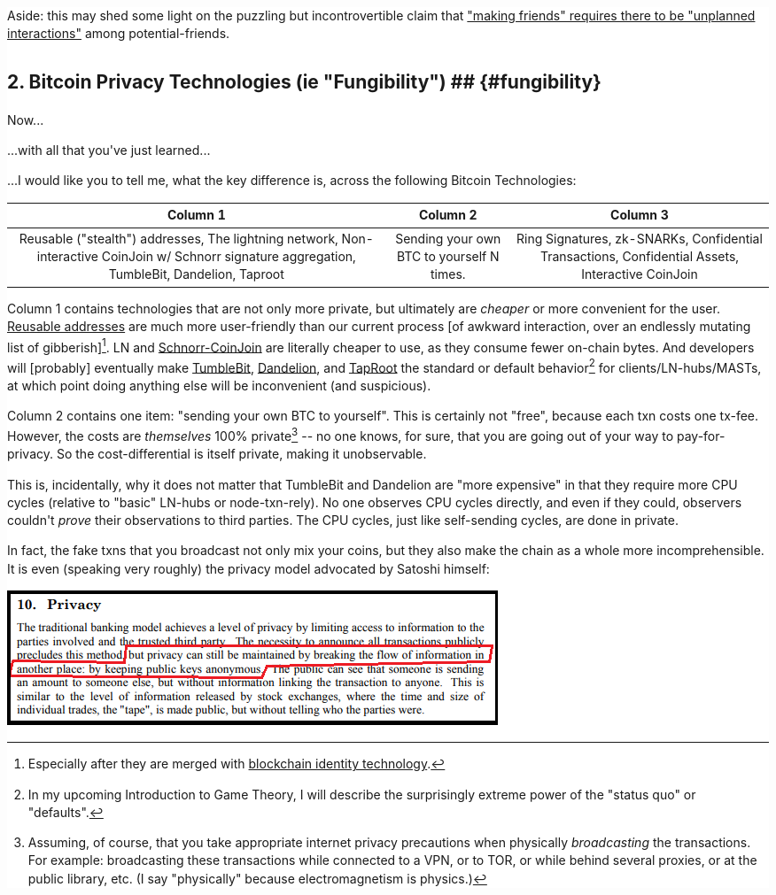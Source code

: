 Aside: this may shed some light on the puzzling but incontrovertible claim that ["making friends" requires there to be "unplanned interactions"](www.truthcoin.info/files/unplanned-interactions/) among potential-friends.


## 2. Bitcoin Privacy Technologies (ie "Fungibility") ## {#fungibility}

Now... 

...with all that you've just learned...

...I would like you to tell me, what the key difference is, across the following Bitcoin Technologies:

|Column 1|Column 2|Column 3|
|:------:|:------:|:------:|
|Reusable ("stealth") addresses, The lightning network, Non-interactive CoinJoin w/ Schnorr signature aggregation, TumbleBit, Dandelion, Taproot|Sending your own BTC to yourself N times.|Ring Signatures, zk-SNARKs, Confidential Transactions, Confidential Assets, Interactive CoinJoin|

Column 1 contains technologies that are not only more private, but ultimately are *cheaper* or more convenient for the user. [Reusable addresses](https://bitcoin.stackexchange.com/questions/20701/what-is-a-stealth-address) are much more user-friendly than our current process [of awkward interaction, over an endlessly mutating list of gibberish][^1]. LN and [Schnorr-CoinJoin](https://bitcoinmagazine.com/articles/the-power-of-schnorr-the-signature-algorithm-to-increase-bitcoin-s-scale-and-privacy-1460642496/) are literally cheaper to use, as they consume fewer on-chain bytes. And developers will [probably] eventually make [TumbleBit](http://cs-people.bu.edu/heilman/tumblebit/), [Dandelion](https://www.coindesk.com/bitcoin-developers-build-prototype-for-dandelion-privacy-tool/), and [TapRoot](https://lists.linuxfoundation.org/pipermail/bitcoin-dev/2018-January/015614.html) the standard or default behavior[^2] for clients/LN-hubs/MASTs, at which point doing anything else will be inconvenient (and suspicious).

[^1]: Especially after they are merged with [blockchain identity technology](http://www.truthcoin.info/blog/codex-identity-sidechain/).

[^2]: In my upcoming Introduction to Game Theory, I will describe the surprisingly extreme power of the "status quo" or "defaults".

Column 2 contains one item: "sending your own BTC to yourself". This is certainly not "free", because each txn costs one tx-fee. However, the costs are *themselves* 100% private[^3] -- no one knows, for sure, that you are going out of your way to pay-for-privacy. So the cost-differential is itself private, making it unobservable.

[^3]: Assuming, of course, that you take appropriate internet privacy precautions when physically *broadcasting* the transactions. For example: broadcasting these transactions while connected to a VPN, or to TOR, or while behind several proxies, or at the public library, etc. (I say "physically" because electromagnetism is physics.)

This is, incidentally, why it does not matter that TumbleBit and Dandelion are "more expensive" in that they require more CPU cycles (relative to "basic" LN-hubs or node-txn-rely). No one observes CPU cycles directly, and even if they could, observers couldn't *prove* their observations to third parties. The CPU cycles, just like self-sending cycles, are done in private.

In fact, the fake txns that you broadcast not only mix your coins, but they also make the chain as a whole more incomprehensible. It is even (speaking very roughly) the privacy model advocated by Satoshi himself:

![images](/images/satoshi-privacy.png)


[^4]: While their idealism lasts, these privacy techs may also be usd by a few almsgiver privacy-advocates. But this simply cannot scale. Oover time, regular users will defect to the cheapest and easiest-to-use technologies (as they should), and so use of awkwardly-expensive technologies will look more and more suspicious.
[^5]: We can see that Innocents today place a high premium on convenience, as many use [the Venmo app and maintain its default "everything public" privacy settings](https://www.theguardian.com/world/2018/jul/17/venmo-payments-app-default-privacy-settings-public-information).